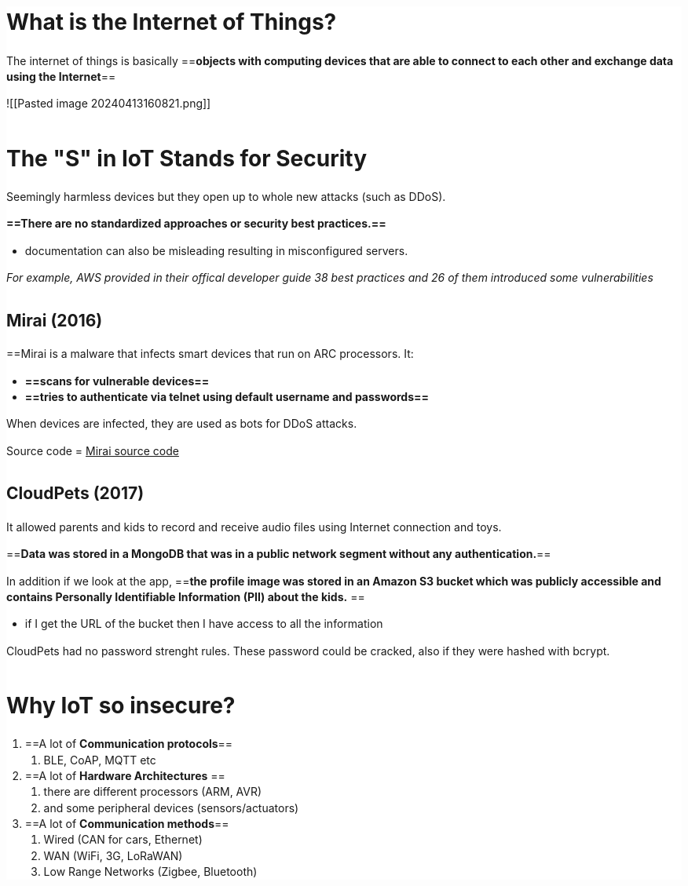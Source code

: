 
# What is the Internet of Things?
The internet of things is basically ==**objects with computing devices that are able to connect to each other and exchange data using the Internet**==

![[Pasted image 20240413160821.png]]




# The "S" in IoT Stands for Security

Seemingly harmless devices but they open up to whole new attacks (such as DDoS).

**==There are no standardized approaches or security best practices.==**
- documentation can also be misleading resulting in misconfigured servers.

*For example, AWS provided in their offical developer guide 38 best practices and 26 of them introduced some vulnerabilities*



## Mirai (2016)
==Mirai is a malware that infects smart devices that run on ARC processors. It:
- **==scans for vulnerable devices==**
- **==tries to authenticate via telnet using default username and passwords==**

When devices are infected, they are used as bots for DDoS attacks.

Source code = [Mirai source code](https://github.com/jgamblin/Mirai-Source-Code)


## CloudPets (2017)
It allowed parents and kids to record and receive audio files using Internet connection and toys.

==**Data was stored in a MongoDB that was in a public network segment without any authentication.**==


In addition if we look at the app, ==**the profile image was stored in an Amazon S3 bucket which was publicly accessible and contains Personally Identifiable Information (PII) about the kids.** ==
- if I get the URL of the bucket then I have access to all the information


CloudPets had no password strenght rules. These password could be cracked, also if they were hashed with bcrypt.




# Why IoT so insecure?

1. ==A lot of **Communication protocols**==
	1. BLE, CoAP, MQTT etc
2. ==A lot of **Hardware Architectures** ==
	1. there are different processors (ARM, AVR)
	2. and some peripheral devices (sensors/actuators)
3. ==A lot of **Communication methods**==
	1. Wired (CAN for cars, Ethernet)
	2. WAN (WiFi, 3G, LoRaWAN)
	3. Low Range Networks (Zigbee, Bluetooth)
